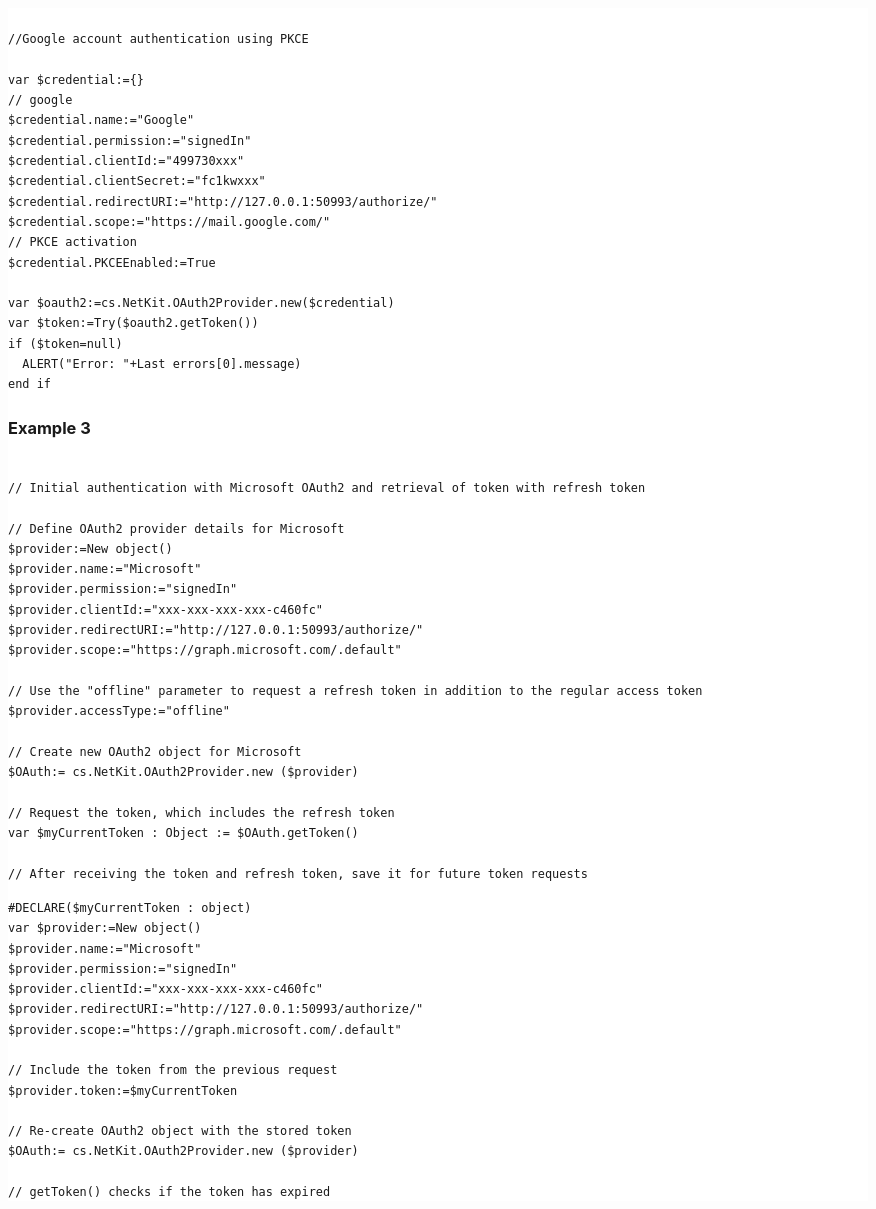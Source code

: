 ```4d

//Google account authentication using PKCE

var $credential:={}
// google
$credential.name:="Google"
$credential.permission:="signedIn"
$credential.clientId:="499730xxx"
$credential.clientSecret:="fc1kwxxx"
$credential.redirectURI:="http://127.0.0.1:50993/authorize/"
$credential.scope:="https://mail.google.com/"
// PKCE activation
$credential.PKCEEnabled:=True

var $oauth2:=cs.NetKit.OAuth2Provider.new($credential)
var $token:=Try($oauth2.getToken())
if ($token=null)
  ALERT("Error: "+Last errors[0].message)
end if

```

### Example 3

```4d

// Initial authentication with Microsoft OAuth2 and retrieval of token with refresh token

// Define OAuth2 provider details for Microsoft
$provider:=New object()
$provider.name:="Microsoft"
$provider.permission:="signedIn"
$provider.clientId:="xxx-xxx-xxx-xxx-c460fc"
$provider.redirectURI:="http://127.0.0.1:50993/authorize/"
$provider.scope:="https://graph.microsoft.com/.default"

// Use the "offline" parameter to request a refresh token in addition to the regular access token
$provider.accessType:="offline"

// Create new OAuth2 object for Microsoft
$OAuth:= cs.NetKit.OAuth2Provider.new ($provider)

// Request the token, which includes the refresh token
var $myCurrentToken : Object := $OAuth.getToken()

// After receiving the token and refresh token, save it for future token requests
```


```4d
#DECLARE($myCurrentToken : object)
var $provider:=New object()
$provider.name:="Microsoft"
$provider.permission:="signedIn"
$provider.clientId:="xxx-xxx-xxx-xxx-c460fc"
$provider.redirectURI:="http://127.0.0.1:50993/authorize/"
$provider.scope:="https://graph.microsoft.com/.default"

// Include the token from the previous request
$provider.token:=$myCurrentToken

// Re-create OAuth2 object with the stored token
$OAuth:= cs.NetKit.OAuth2Provider.new ($provider)

// getToken() checks if the token has expired
```